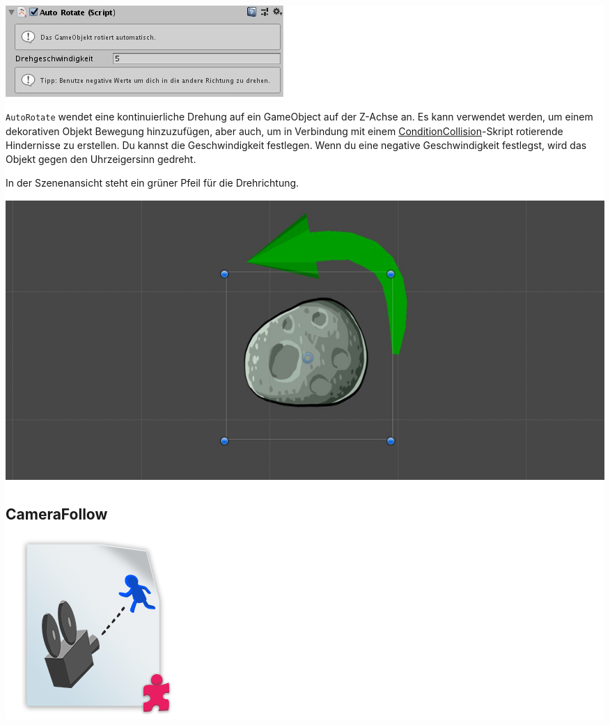 ![GUI AutoRotate](../../_images/de/components/movement/gui-auto-rotate.jpg)

`AutoRotate` wendet eine kontinuierliche Drehung auf ein GameObject auf der Z-Achse an. Es kann verwendet werden, um einem dekorativen Objekt Bewegung hinzuzufügen, aber auch, um in Verbindung mit einem [ConditionCollision](#conditioncollision)-Skript rotierende Hindernisse zu erstellen. Du kannst die Geschwindigkeit festlegen. Wenn du eine negative Geschwindigkeit festlegst, wird das Objekt gegen den Uhrzeigersinn gedreht.

In der Szenenansicht steht ein grüner Pfeil für die Drehrichtung.

![Szene AutoRotate](../../_images/components/movement/scene-auto-rotate.png)

## CameraFollow

![CameraFollow](../../_images/unity/CameraFollow.png)
